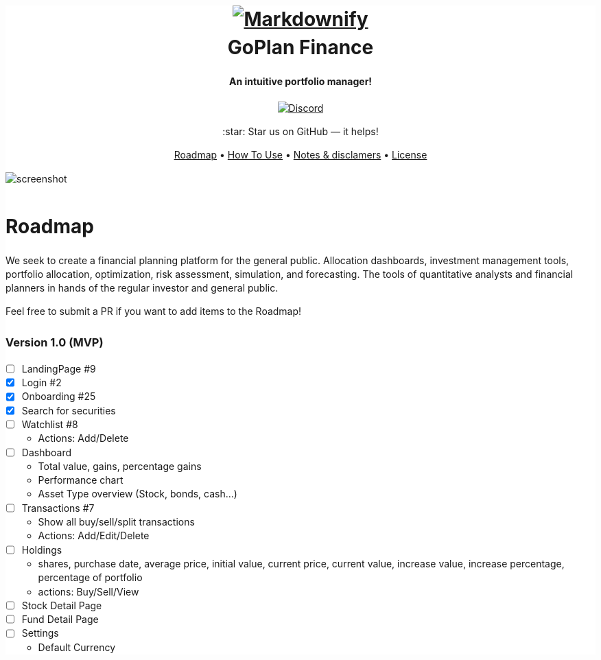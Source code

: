 <h1 align="center">
  <a href="http://goplan.finance/"><img src="https://github.com/GoPlan-Finance/GoPlan-app/raw/master/frontend/public/images/logos/logo-full.png" alt="Markdownify" width="400"></a>
  <br>
  GoPlan Finance
  <br>
</h1>

<h4 align="center">An intuitive portfolio manager!</h4>

<p align="center">

<a href="https://discord.gg/pG7BKV9WMg">
    <img src="https://img.shields.io/discord/814937752956698650.svg?label=&logo=discord&logoColor=ffffff&color=7389D8&labelColor=6A7EC2"
         alt="Discord">
  </a>
</p>

<p align="center">
  :star: Star us on GitHub — it helps!
</p>



<p align="center">
  <a href="#roadmap">Roadmap</a> •
  <a href="#how-to-use">How To Use</a> •
  <a href="#notes">Notes & disclamers</a> •    
  <a href="#license">License</a>
</p>


![screenshot](https://github.com/GoPlan-Finance/GoPlan-app/raw/master/.github/screenshot-goplan.png)



# Roadmap 

We seek to create a financial planning platform for the general public. Allocation dashboards, investment management tools, portfolio allocation, optimization, risk assessment, simulation, and forecasting. The tools of quantitative analysts and financial planners in hands of the regular investor and general public.

Feel free to submit a PR if you want to add items to the Roadmap!

### Version 1.0 (MVP)

- [ ] LandingPage #9
- [x] Login #2
- [x] Onboarding #25 
- [x] Search for securities
- [ ] Watchlist #8
    - Actions: Add/Delete
- [ ] Dashboard 
    - Total value, gains, percentage gains
    - Performance chart
    - Asset Type overview (Stock, bonds, cash...)
- [ ] Transactions #7
    - Show all buy/sell/split transactions
    - Actions: Add/Edit/Delete
- [ ] Holdings
    - shares, purchase date, average price, initial value, current price, current value, increase value, increase percentage, percentage of portfolio
    - actions: Buy/Sell/View
- [ ] Stock Detail Page
- [ ] Fund Detail Page
- [ ] Settings
    - Default Currency